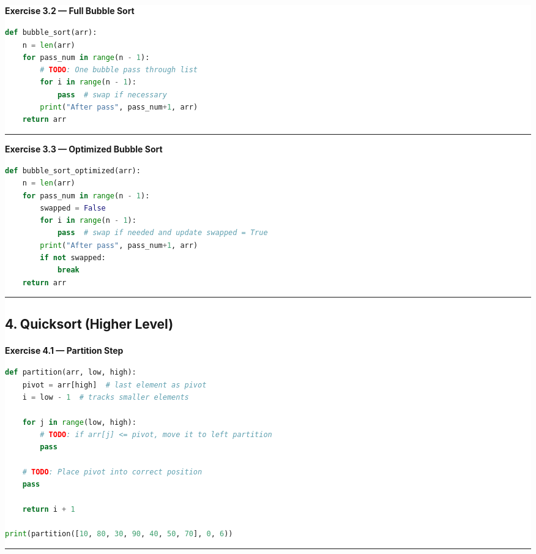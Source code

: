 
**Exercise 3.2 — Full Bubble Sort**

```python
def bubble_sort(arr):
    n = len(arr)
    for pass_num in range(n - 1):
        # TODO: One bubble pass through list
        for i in range(n - 1):
            pass  # swap if necessary
        print("After pass", pass_num+1, arr)
    return arr
```

---

**Exercise 3.3 — Optimized Bubble Sort**

```python
def bubble_sort_optimized(arr):
    n = len(arr)
    for pass_num in range(n - 1):
        swapped = False
        for i in range(n - 1):
            pass  # swap if needed and update swapped = True
        print("After pass", pass_num+1, arr)
        if not swapped:
            break
    return arr
```

---

## 4. **Quicksort (Higher Level)**

**Exercise 4.1 — Partition Step**

```python
def partition(arr, low, high):
    pivot = arr[high]  # last element as pivot
    i = low - 1  # tracks smaller elements
    
    for j in range(low, high):
        # TODO: if arr[j] <= pivot, move it to left partition
        pass
    
    # TODO: Place pivot into correct position
    pass
    
    return i + 1

print(partition([10, 80, 30, 90, 40, 50, 70], 0, 6))
```

---
